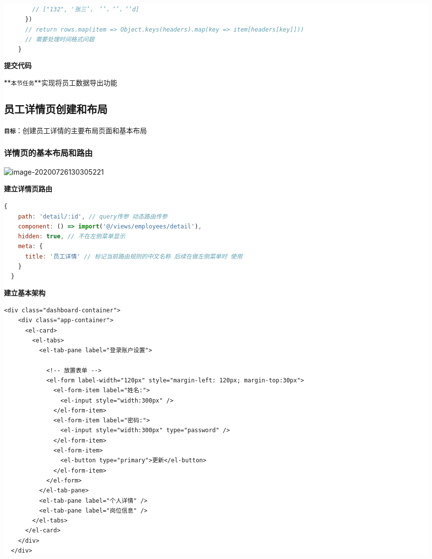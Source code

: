 ```js
        // ["132", '张三’， ‘’，‘’，‘’d]
      })
      // return rows.map(item => Object.keys(headers).map(key => item[headers[key]]))
      // 需要处理时间格式问题
    }
```

**提交代码**

**`本节任务`**实现将员工数据导出功能

## 员工详情页创建和布局

**`目标`**：创建员工详情的主要布局页面和基本布局

### 详情页的基本布局和路由

![image-20200726130305221](../../../BaiduNetdiskDownload/05%20Vue.js项目实战开发/Vuex资料/HR-saas中台管理项目资料/讲义/assets/image-20200726130305221.png)

**建立详情页路由**

```js
{
    path: 'detail/:id', // query传参 动态路由传参
    component: () => import('@/views/employees/detail'),
    hidden: true, // 不在左侧菜单显示
    meta: {
      title: '员工详情' // 标记当前路由规则的中文名称 后续在做左侧菜单时 使用
    }
  }
```

**建立基本架构**

```vue
<div class="dashboard-container">
    <div class="app-container">
      <el-card>
        <el-tabs>
          <el-tab-pane label="登录账户设置">

            <!-- 放置表单 -->
            <el-form label-width="120px" style="margin-left: 120px; margin-top:30px">
              <el-form-item label="姓名:">
                <el-input style="width:300px" />
              </el-form-item>
              <el-form-item label="密码:">
                <el-input style="width:300px" type="password" />
              </el-form-item>
              <el-form-item>
                <el-button type="primary">更新</el-button>
              </el-form-item>
            </el-form>
          </el-tab-pane>
          <el-tab-pane label="个人详情" />
          <el-tab-pane label="岗位信息" />
        </el-tabs>
      </el-card>
    </div>
  </div>
```
